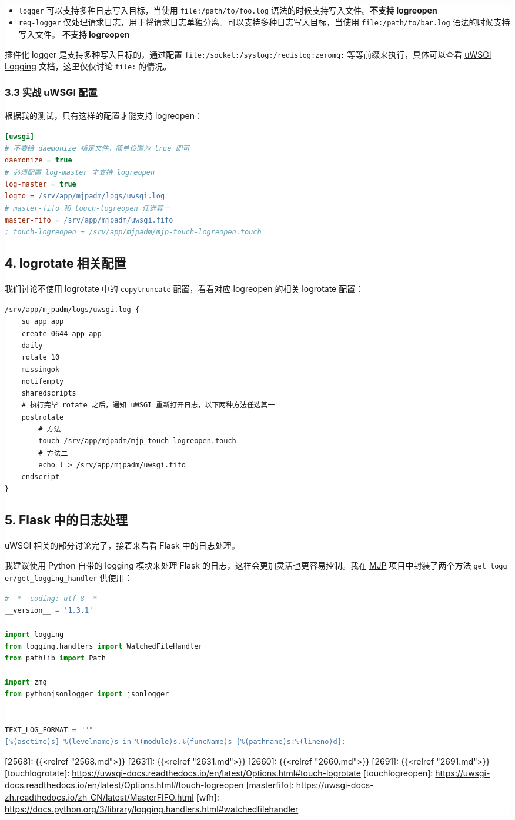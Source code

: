 - `logger` 可以支持多种日志写入目标，当使用 `file:/path/to/foo.log` 语法的时候支持写入文件。**不支持 logreopen**
- `req-logger` 仅处理请求日志，用于将请求日志单独分离。可以支持多种日志写入目标，当使用 `file:/path/to/bar.log` 语法的时候支持写入文件。 **不支持 logreopen**

插件化 logger 是支持多种写入目标的，通过配置 `file:/socket:/syslog:/redislog:zeromq:` 等等前缀来执行，具体可以查看 [uWSGI Logging][uwsgilogging] 文档，这里仅仅讨论 `file:` 的情况。

### 3.3 实战 uWSGI 配置

根据我的测试，只有这样的配置才能支持 logreopen：

``` ini
[uwsgi]
# 不要给 daemonize 指定文件，简单设置为 true 即可
daemonize = true
# 必须配置 log-master 才支持 logreopen
log-master = true
logto = /srv/app/mjpadm/logs/uwsgi.log
# master-fifo 和 touch-logreopen 任选其一
master-fifo = /srv/app/mjpadm/uwsgi.fifo
; touch-logreopen = /srv/app/mjpadm/mjp-touch-logreopen.touch
```

## 4. logrotate 相关配置

我们讨论不使用 [logrotate][logrotate] 中的 `copytruncate` 配置，看看对应 logreopen 的相关 logrotate 配置：

```
/srv/app/mjpadm/logs/uwsgi.log {
    su app app
    create 0644 app app
    daily
    rotate 10
    missingok
    notifempty
    sharedscripts
    # 执行完毕 rotate 之后，通知 uWSGI 重新打开日志，以下两种方法任选其一
    postrotate
        # 方法一
        touch /srv/app/mjpadm/mjp-touch-logreopen.touch
        # 方法二
        echo l > /srv/app/mjpadm/uwsgi.fifo
    endscript
}
```

## 5. Flask 中的日志处理

uWSGI 相关的部分讨论完了，接着来看看 Flask 中的日志处理。

我建议使用 Python 自带的 logging 模块来处理 Flask 的日志，这样会更加灵活也更容易控制。我在 [MJP](/tag/mjp/) 项目中封装了两个方法 `get_logger/get_logging_handler` 供使用：

``` python
# -*- coding: utf-8 -*-
__version__ = '1.3.1'

import logging 
from logging.handlers import WatchedFileHandler
from pathlib import Path

import zmq
from pythonjsonlogger import jsonlogger


TEXT_LOG_FORMAT = """
[%(asctime)s] %(levelname)s in %(module)s.%(funcName)s [%(pathname)s:%(lineno)d]:
```

[uwsgilogging]: https://uwsgi-docs.readthedocs.io/en/latest/Logging.html
[logrotate]: https://linux.die.net/man/8/logrotate
[2568]: {{<relref "2568.md">}}
[2631]: {{<relref "2631.md">}}
[2660]: {{<relref "2660.md">}}
[2691]: {{<relref "2691.md">}}
[touchlogrotate]: https://uwsgi-docs.readthedocs.io/en/latest/Options.html#touch-logrotate
[touchlogreopen]: https://uwsgi-docs.readthedocs.io/en/latest/Options.html#touch-logreopen
[masterfifo]: https://uwsgi-docs-zh.readthedocs.io/zh_CN/latest/MasterFIFO.html
[wfh]: https://docs.python.org/3/library/logging.handlers.html#watchedfilehandler